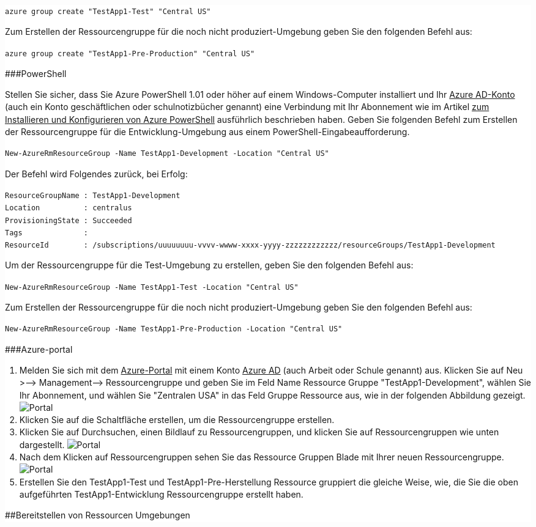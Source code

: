     azure group create "TestApp1-Test" "Central US"

Zum Erstellen der Ressourcengruppe für die noch nicht produziert-Umgebung geben Sie den folgenden Befehl aus:

    azure group create "TestApp1-Pre-Production" "Central US"

###<a name="powershell"></a>PowerShell

Stellen Sie sicher, dass Sie Azure PowerShell 1.01 oder höher auf einem Windows-Computer installiert und Ihr [Azure AD-Konto](./active-directory/active-directory-how-subscriptions-associated-directory.md) (auch ein Konto geschäftlichen oder schulnotizbücher genannt) eine Verbindung mit Ihr Abonnement wie im Artikel [zum Installieren und Konfigurieren von Azure PowerShell](powershell-install-configure.md) ausführlich beschrieben haben. Geben Sie folgenden Befehl zum Erstellen der Ressourcengruppe für die Entwicklung-Umgebung aus einem PowerShell-Eingabeaufforderung.

    New-AzureRmResourceGroup -Name TestApp1-Development -Location "Central US"

Der Befehl wird Folgendes zurück, bei Erfolg:

    ResourceGroupName : TestApp1-Development
    Location          : centralus
    ProvisioningState : Succeeded
    Tags              :
    ResourceId        : /subscriptions/uuuuuuuu-vvvv-wwww-xxxx-yyyy-zzzzzzzzzzzz/resourceGroups/TestApp1-Development

Um der Ressourcengruppe für die Test-Umgebung zu erstellen, geben Sie den folgenden Befehl aus:

    New-AzureRmResourceGroup -Name TestApp1-Test -Location "Central US"

Zum Erstellen der Ressourcengruppe für die noch nicht produziert-Umgebung geben Sie den folgenden Befehl aus:

    New-AzureRmResourceGroup -Name TestApp1-Pre-Production -Location "Central US"

###<a name="azure-portal"></a>Azure-portal

1. Melden Sie sich mit dem [Azure-Portal](https://portal.azure.com) mit einem Konto [Azure AD](./active-directory/active-directory-how-subscriptions-associated-directory.md) (auch Arbeit oder Schule genannt) aus. Klicken Sie auf Neu >--> Management--> Ressourcengruppe und geben Sie im Feld Name Ressource Gruppe "TestApp1-Development", wählen Sie Ihr Abonnement, und wählen Sie "Zentralen USA" in das Feld Gruppe Ressource aus, wie in der folgenden Abbildung gezeigt.
   ![Portal](./media/solution-dev-test-environments/rgcreate.png)
2. Klicken Sie auf die Schaltfläche erstellen, um die Ressourcengruppe erstellen.
3. Klicken Sie auf Durchsuchen, einen Bildlauf zu Ressourcengruppen, und klicken Sie auf Ressourcengruppen wie unten dargestellt.
   ![Portal](./media/solution-dev-test-environments/rgbrowse.png) 
4. Nach dem Klicken auf Ressourcengruppen sehen Sie das Ressource Gruppen Blade mit Ihrer neuen Ressourcengruppe.
   ![Portal](./media/solution-dev-test-environments/rgview.png)
5. Erstellen Sie den TestApp1-Test und TestApp1-Pre-Herstellung Ressource gruppiert die gleiche Weise, wie, die Sie die oben aufgeführten TestApp1-Entwicklung Ressourcengruppe erstellt haben.

##<a name="deploy-resources-to-environments"></a>Bereitstellen von Ressourcen Umgebungen
